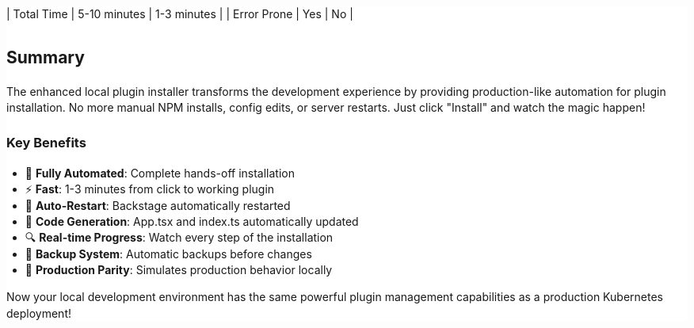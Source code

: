 | Total Time | 5-10 minutes | 1-3 minutes |
| Error Prone | Yes | No |

## Summary

The enhanced local plugin installer transforms the development experience by providing production-like automation for plugin installation. No more manual NPM installs, config edits, or server restarts. Just click "Install" and watch the magic happen!

### Key Benefits

- 🚀 **Fully Automated**: Complete hands-off installation
- ⚡ **Fast**: 1-3 minutes from click to working plugin
- 🔄 **Auto-Restart**: Backstage automatically restarted
- 📝 **Code Generation**: App.tsx and index.ts automatically updated
- 🔍 **Real-time Progress**: Watch every step of the installation
- 💾 **Backup System**: Automatic backups before changes
- 🎯 **Production Parity**: Simulates production behavior locally

Now your local development environment has the same powerful plugin management capabilities as a production Kubernetes deployment!